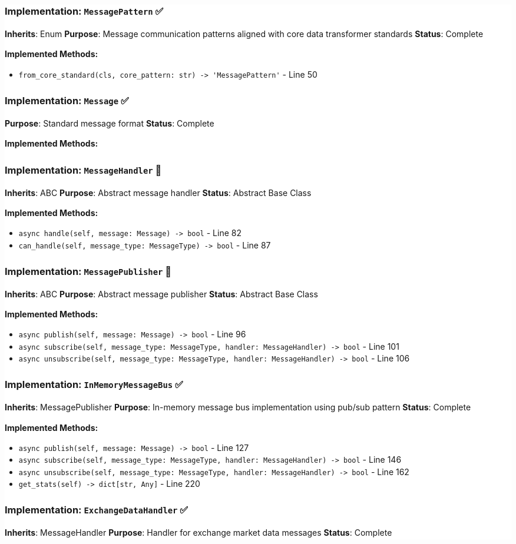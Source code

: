 ### Implementation: `MessagePattern` ✅

**Inherits**: Enum
**Purpose**: Message communication patterns aligned with core data transformer standards
**Status**: Complete

**Implemented Methods:**
- `from_core_standard(cls, core_pattern: str) -> 'MessagePattern'` - Line 50

### Implementation: `Message` ✅

**Purpose**: Standard message format
**Status**: Complete

**Implemented Methods:**

### Implementation: `MessageHandler` 🔧

**Inherits**: ABC
**Purpose**: Abstract message handler
**Status**: Abstract Base Class

**Implemented Methods:**
- `async handle(self, message: Message) -> bool` - Line 82
- `can_handle(self, message_type: MessageType) -> bool` - Line 87

### Implementation: `MessagePublisher` 🔧

**Inherits**: ABC
**Purpose**: Abstract message publisher
**Status**: Abstract Base Class

**Implemented Methods:**
- `async publish(self, message: Message) -> bool` - Line 96
- `async subscribe(self, message_type: MessageType, handler: MessageHandler) -> bool` - Line 101
- `async unsubscribe(self, message_type: MessageType, handler: MessageHandler) -> bool` - Line 106

### Implementation: `InMemoryMessageBus` ✅

**Inherits**: MessagePublisher
**Purpose**: In-memory message bus implementation using pub/sub pattern
**Status**: Complete

**Implemented Methods:**
- `async publish(self, message: Message) -> bool` - Line 127
- `async subscribe(self, message_type: MessageType, handler: MessageHandler) -> bool` - Line 146
- `async unsubscribe(self, message_type: MessageType, handler: MessageHandler) -> bool` - Line 162
- `get_stats(self) -> dict[str, Any]` - Line 220

### Implementation: `ExchangeDataHandler` ✅

**Inherits**: MessageHandler
**Purpose**: Handler for exchange market data messages
**Status**: Complete
